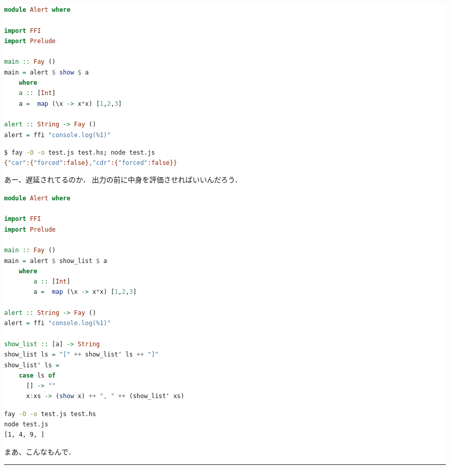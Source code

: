 ```haskell
module Alert where

import FFI
import Prelude

main :: Fay ()
main = alert $ show $ a
    where
    a :: [Int]
    a =  map (\x -> x*x) [1,2,3]

alert :: String -> Fay ()
alert = ffi "console.log(%1)"
```

```bash
$ fay -O -o test.js test.hs; node test.js
{"car":{"forced":false},"cdr":{"forced":false}}
```

あー、遅延されてるのか．
出力の前に中身を評価させればいいんだろう．

```haskell
module Alert where

import FFI
import Prelude

main :: Fay ()
main = alert $ show_list $ a
    where
        a :: [Int]
        a =  map (\x -> x*x) [1,2,3]

alert :: String -> Fay ()
alert = ffi "console.log(%1)"

show_list :: [a] -> String
show_list ls = "[" ++ show_list' ls ++ "]"
show_list' ls =
    case ls of
      [] -> ""
      x:xs -> (show x) ++ ", " ++ (show_list' xs)
```

```bash
fay -O -o test.js test.hs
node test.js
[1, 4, 9, ]
```

まあ、こんなもんで．

---